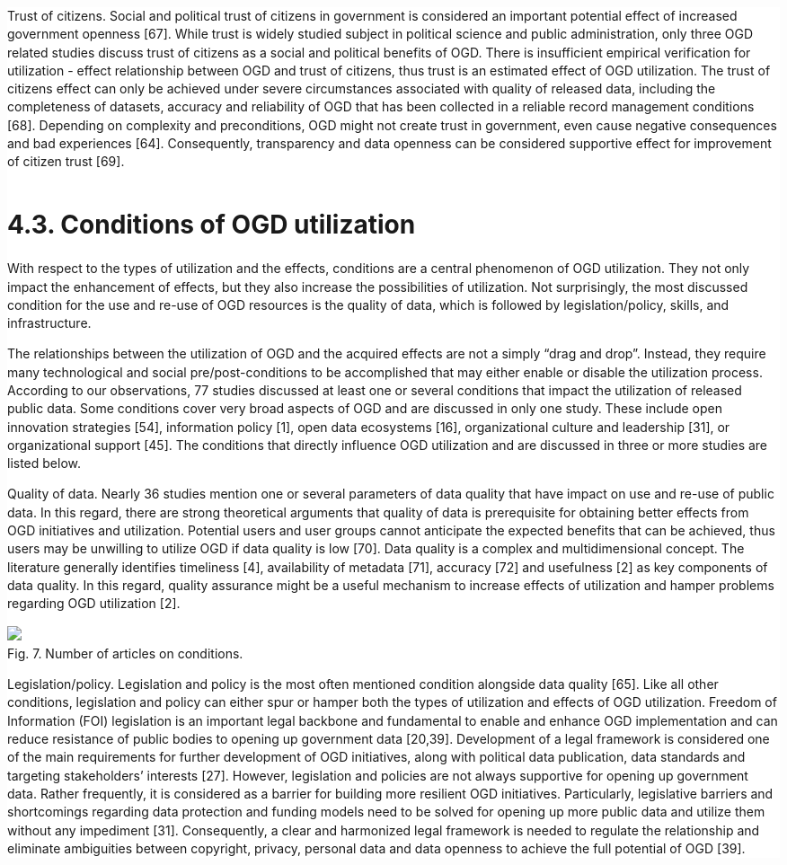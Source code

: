 Trust of citizens. Social and political trust of citizens in government is considered an important potential effect of increased government openness [67]. While trust is widely studied subject in political science and public administration, only three OGD related studies discuss trust of citizens as a social and political benefits of OGD. There is insufficient empirical verification for utilization - effect relationship between OGD and trust of citizens, thus trust is an estimated effect of OGD utilization. The trust of citizens effect can only be achieved under severe circumstances associated with quality of released data, including the completeness of datasets, accuracy and reliability of OGD that has been collected in a reliable record management conditions [68]. Depending on complexity and preconditions, OGD might not create trust in government, even cause negative consequences and bad experiences [64]. Consequently, transparency and data openness can be considered supportive effect for improvement of citizen trust [69].

# 4.3. Conditions of OGD utilization

With respect to the types of utilization and the effects, conditions are a central phenomenon of OGD utilization. They not only impact the enhancement of effects, but they also increase the possibilities of utilization. Not surprisingly, the most discussed condition for the use and re-use of OGD resources is the quality of data, which is followed by legislation/policy, skills, and infrastructure.

The relationships between the utilization of OGD and the acquired effects are not a simply “drag and drop”. Instead, they require many technological and social pre/post-conditions to be accomplished that may either enable or disable the utilization process. According to our observations, 77 studies discussed at least one or several conditions that impact the utilization of released public data. Some conditions cover very broad aspects of OGD and are discussed in only one study. These include open innovation strategies [54], information policy [1], open data ecosystems [16], organizational culture and leadership [31], or organizational support [45]. The conditions that directly influence OGD utilization and are discussed in three or more studies are listed below.

Quality of data. Nearly 36 studies mention one or several parameters of data quality that have impact on use and re-use of public data. In this regard, there are strong theoretical arguments that quality of data is prerequisite for obtaining better effects from OGD initiatives and utilization. Potential users and user groups cannot anticipate the expected benefits that can be achieved, thus users may be unwilling to utilize OGD if data quality is low [70]. Data quality is a complex and multidimensional concept. The literature generally identifies timeliness [4], availability of metadata [71], accuracy [72] and usefulness [2] as key components of data quality. In this regard, quality assurance might be a useful mechanism to increase effects of utilization and hamper problems regarding OGD utilization [2].

![](img/19982eb150a0d6dd80e559c5cb22ae45caf7e2fc9653ccf8e7e60d8b929c9e78.jpg)  
Fig. 7. Number of articles on conditions.

Legislation/policy. Legislation and policy is the most often mentioned condition alongside data quality [65]. Like all other conditions, legislation and policy can either spur or hamper both the types of utilization and effects of OGD utilization. Freedom of Information (FOI) legislation is an important legal backbone and fundamental to enable and enhance OGD implementation and can reduce resistance of public bodies to opening up government data [20,39]. Development of a legal framework is considered one of the main requirements for further development of OGD initiatives, along with political data publication, data standards and targeting stakeholders’ interests [27]. However, legislation and policies are not always supportive for opening up government data. Rather frequently, it is considered as a barrier for building more resilient OGD initiatives. Particularly, legislative barriers and shortcomings regarding data protection and funding models need to be solved for opening up more public data and utilize them without any impediment [31]. Consequently, a clear and harmonized legal framework is needed to regulate the relationship and eliminate ambiguities between copyright, privacy, personal data and data openness to achieve the full potential of OGD [39].
